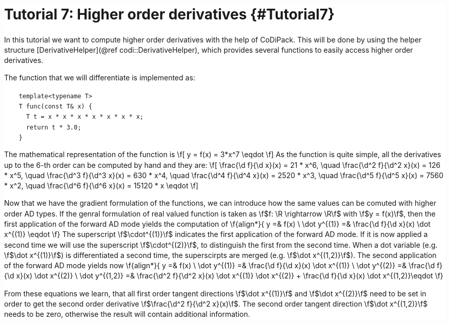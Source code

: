 Tutorial 7: Higher order derivatives {#Tutorial7}
============

In this tutorial we want to compute higher order derivatives with the help of CoDiPack.
This will be done by using the helper structure [DerivativeHelper](@ref codi::DerivativeHelper), which provides several functions to easily access higher order derivatives.

The function that we will differentiate is implemented as:
~~~~{.cpp}
    template<typename T>
    T func(const T& x) {
      T t = x * x * x * x * x * x * x;
      return t * 3.0;
    }
~~~~

The mathematical representation of the function is
\f[
  y = f(x) = 3*x^7 \eqdot
\f]
As the function is quite simple, all the derivatives up to the 6-th order can be computed by hand and they are:
\f[
  \frac{\d f}{\d x}(x) = 21 * x^6, \quad
  \frac{\d^2 f}{\d^2 x}(x) = 126 * x^5, \quad
  \frac{\d^3 f}{\d^3 x}(x) = 630 * x^4, \quad
  \frac{\d^4 f}{\d^4 x}(x) = 2520 * x^3, \quad
  \frac{\d^5 f}{\d^5 x}(x) = 7560 * x^2, \quad
  \frac{\d^6 f}{\d^6 x}(x) = 15120 * x \eqdot
\f]

Now that we have the gradient formulation of the functions, we can introduce how the same values can be comuted with higher order AD types.
If the genral formulation of real valued function is taken as \f$f: \R \rightarrow \R\f$ with \f$y = f(x)\f$, then the first application of the forward AD mode yields the computation of
\f{align*}{
  y =& f(x) \\
  \dot y^{(1)} =& \frac{\d f}{\d x}(x) \dot x^{(1)} \eqdot
\f}
The superscript \f$\cdot^{(1)}\f$ indicates the first application of the forward AD mode.
If it is now applied a second time we will use the superscript \f$\cdot^{(2)}\f$, to distinguish the first from the second time.
When a dot variable (e.g. \f$\dot x^{(1)}\f$) is differentiated a second time, the superscirpts are merged (e.g. \f$\dot x^{(1,2)}\f$).
The second application of the forward AD mode yields now
\f{align*}{
  y =& f(x) \\
  \dot y^{(1)} =& \frac{\d f}{\d x}(x) \dot x^{(1)} \\
  \dot y^{(2)} =& \frac{\d f}{\d x}(x) \dot x^{(2)} \\
  \dot y^{(1,2)} =& \frac{\d^2 f}{\d^2 x}(x) \dot x^{(1)} \dot x^{(2)} + \frac{\d f}{\d x}(x) \dot x^{(1,2)}\eqdot
\f}

From these equations we learn, that all first order tangent directions \f$\dot x^{(1)}\f$ and \f$\dot x^{(2)}\f$ need to be set in order to get the second order derivative \f$\frac{\d^2 f}{\d^2 x}(x)\f$.
The second order tangent direction \f$\dot x^{(1,2)}\f$ needs to be zero, otherwise the result will contain additional information.
